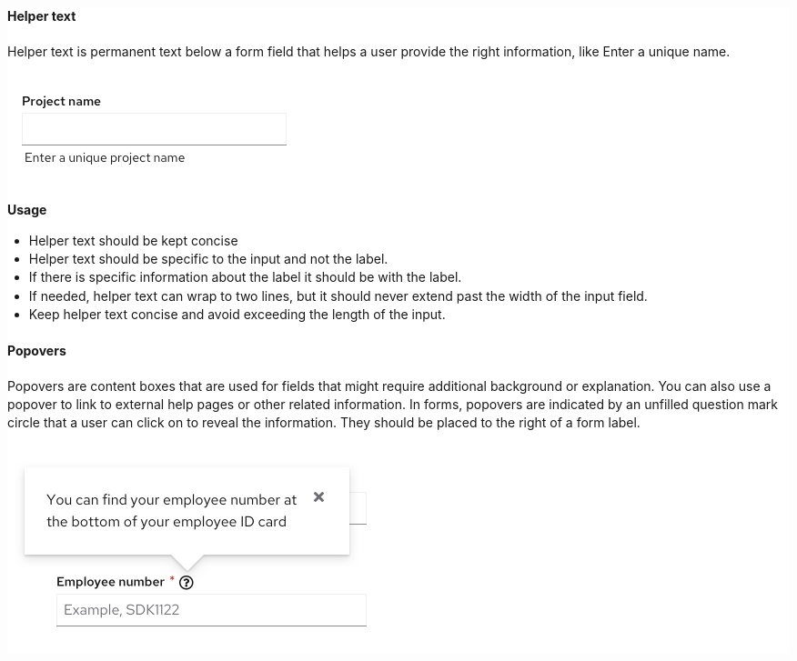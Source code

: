 #### Helper text
Helper text is permanent text below a form field that helps a user provide the right information, like Enter a unique name. 

![Example of helper text underneath the text input field](./img/helper-text.png)


**Usage**
* Helper text should be kept concise
* Helper text should be specific to the input and not the label.
* If there is specific information about the label it should be with the label. 
* If needed, helper text can wrap to two lines, but it should never extend past the width of the input field.
* Keep helper text concise and avoid exceeding the length of the input.


#### Popovers
Popovers are content boxes that are used for fields that might require additional background or explanation. You can also use a popover to link to external help pages or other related information. In forms, popovers are indicated by an unfilled question mark circle that a user can click on to reveal the information. They should be placed to the right of a form label. 


 <img src="img/popover.png" alt="Example of popover content box used in a form field" width="411">
